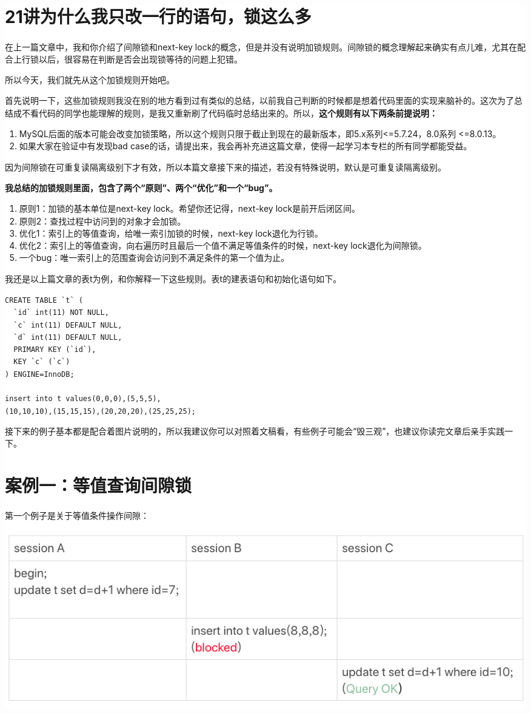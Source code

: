 # 21讲为什么我只改一行的语句，锁这么多

在上一篇文章中，我和你介绍了间隙锁和next-key lock的概念，但是并没有说明加锁规则。间隙锁的概念理解起来确实有点儿难，尤其在配合上行锁以后，很容易在判断是否会出现锁等待的问题上犯错。

所以今天，我们就先从这个加锁规则开始吧。

首先说明一下，这些加锁规则我没在别的地方看到过有类似的总结，以前我自己判断的时候都是想着代码里面的实现来脑补的。这次为了总结成不看代码的同学也能理解的规则，是我又重新刷了代码临时总结出来的。所以，**这个规则有以下两条前提说明：**

1. MySQL后面的版本可能会改变加锁策略，所以这个规则只限于截止到现在的最新版本，即5.x系列<=5.7.24，8.0系列 <=8.0.13。
2. 如果大家在验证中有发现bad case的话，请提出来，我会再补充进这篇文章，使得一起学习本专栏的所有同学都能受益。

因为间隙锁在可重复读隔离级别下才有效，所以本篇文章接下来的描述，若没有特殊说明，默认是可重复读隔离级别。

**我总结的加锁规则里面，包含了两个“原则”、两个“优化”和一个“bug”。**

1. 原则1：加锁的基本单位是next-key lock。希望你还记得，next-key lock是前开后闭区间。
2. 原则2：查找过程中访问到的对象才会加锁。
3. 优化1：索引上的等值查询，给唯一索引加锁的时候，next-key lock退化为行锁。
4. 优化2：索引上的等值查询，向右遍历时且最后一个值不满足等值条件的时候，next-key lock退化为间隙锁。
5. 一个bug：唯一索引上的范围查询会访问到不满足条件的第一个值为止。

我还是以上篇文章的表t为例，和你解释一下这些规则。表t的建表语句和初始化语句如下。

```
CREATE TABLE `t` (
  `id` int(11) NOT NULL,
  `c` int(11) DEFAULT NULL,
  `d` int(11) DEFAULT NULL,
  PRIMARY KEY (`id`),
  KEY `c` (`c`)
) ENGINE=InnoDB;

insert into t values(0,0,0),(5,5,5),
(10,10,10),(15,15,15),(20,20,20),(25,25,25);
```

接下来的例子基本都是配合着图片说明的，所以我建议你可以对照着文稿看，有些例子可能会“毁三观”，也建议你读完文章后亲手实践一下。

# 案例一：等值查询间隙锁

第一个例子是关于等值条件操作间隙：

![img](21讲为什么我只改一行的语句，锁这么多.resource/585dfa8d0dd71171a6fa16bed4ba816c.png)
